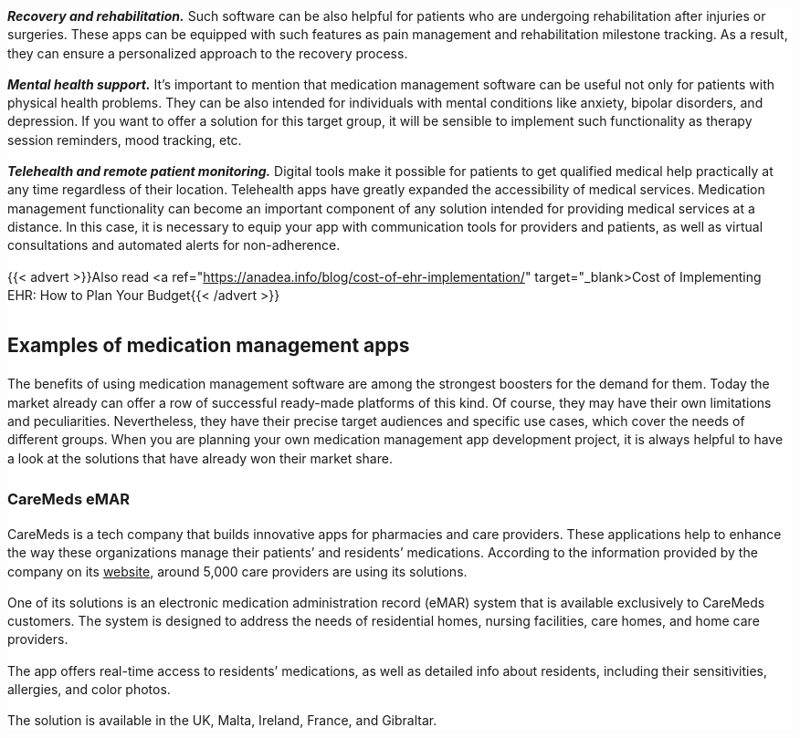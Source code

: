 ***Recovery and rehabilitation.*** Such software can be also helpful for patients who are undergoing rehabilitation after injuries or surgeries. These apps can be equipped with such features as pain management and rehabilitation milestone tracking. As a result, they can ensure a personalized approach to the recovery process.

***Mental health support.*** It’s important to mention that medication management software can be useful not only for patients with physical health problems. They can be also intended for individuals with mental conditions like anxiety, bipolar disorders, and depression. If you want to offer a solution for this target group, it will be sensible to implement such functionality as therapy session reminders, mood tracking, etc.

***Telehealth and remote patient monitoring.*** Digital tools make it possible for patients to get qualified medical help practically at any time regardless of their location. Telehealth apps have greatly expanded the accessibility of medical services. Medication management functionality can become an important component of any solution intended for providing medical services at a distance. In this case, it is necessary to equip your app with communication tools for providers and patients, as well as virtual consultations and automated alerts for non-adherence.

{{< advert >}}Also read <a ref="https://anadea.info/blog/cost-of-ehr-implementation/" target="_blank>Cost of Implementing EHR: How to Plan Your Budget</a>{{< /advert >}}

## Examples of medication management apps

The benefits of using medication management software are among the strongest boosters for the demand for them. Today the market already can offer a row of successful ready-made platforms of this kind. Of course, they may have their own limitations and peculiarities. Nevertheless, they have their precise target audiences and specific use cases, which cover the needs of different groups. When you are planning your own medication management app development project, it is always helpful to have a look at the solutions that have already won their market share.

### CareMeds eMAR

CareMeds is a tech company that builds innovative apps for pharmacies and care providers. These applications help to enhance the way these organizations manage their patients’ and residents’ medications. According to the information provided by the company on its [website](https://www.caremeds.co.uk/), around 5,000 care providers are using its solutions.

One of its solutions is an electronic medication administration record (eMAR) system that is available exclusively to CareMeds customers. The system is designed to address the needs of residential homes, nursing facilities, care homes, and home care providers.

The app offers real-time access to residents’ medications, as well as detailed info about residents, including their sensitivities, allergies, and color photos.

The solution is available in the UK, Malta, Ireland, France, and Gibraltar.
